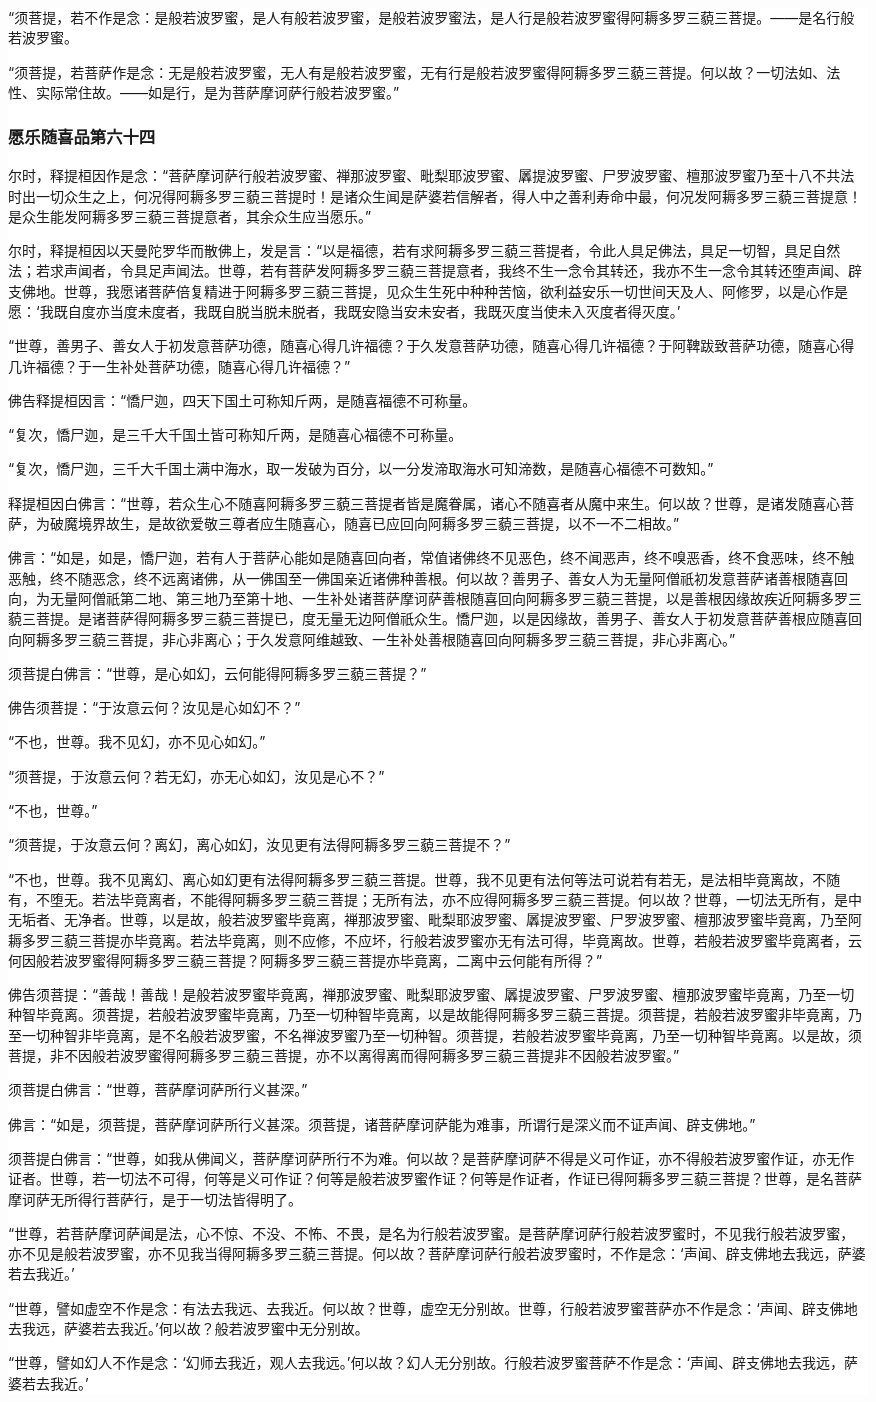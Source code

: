 “须菩提，若不作是念：是般若波罗蜜，是人有般若波罗蜜，是般若波罗蜜法，是人行是般若波罗蜜得阿耨多罗三藐三菩提。——是名行般若波罗蜜。

“须菩提，若菩萨作是念：无是般若波罗蜜，无人有是般若波罗蜜，无有行是般若波罗蜜得阿耨多罗三藐三菩提。何以故？一切法如、法性、实际常住故。——如是行，是为菩萨摩诃萨行般若波罗蜜。”

### 愿乐随喜品第六十四

尔时，释提桓因作是念：“菩萨摩诃萨行般若波罗蜜、禅那波罗蜜、毗梨耶波罗蜜、羼提波罗蜜、尸罗波罗蜜、檀那波罗蜜乃至十八不共法时出一切众生之上，何况得阿耨多罗三藐三菩提时！是诸众生闻是萨婆若信解者，得人中之善利寿命中最，何况发阿耨多罗三藐三菩提意！是众生能发阿耨多罗三藐三菩提意者，其余众生应当愿乐。”

尔时，释提桓因以天曼陀罗华而散佛上，发是言：“以是福德，若有求阿耨多罗三藐三菩提者，令此人具足佛法，具足一切智，具足自然法；若求声闻者，令具足声闻法。世尊，若有菩萨发阿耨多罗三藐三菩提意者，我终不生一念令其转还，我亦不生一念令其转还堕声闻、辟支佛地。世尊，我愿诸菩萨倍复精进于阿耨多罗三藐三菩提，见众生生死中种种苦恼，欲利益安乐一切世间天及人、阿修罗，以是心作是愿：‘我既自度亦当度未度者，我既自脱当脱未脱者，我既安隐当安未安者，我既灭度当使未入灭度者得灭度。’

“世尊，善男子、善女人于初发意菩萨功德，随喜心得几许福德？于久发意菩萨功德，随喜心得几许福德？于阿鞞跋致菩萨功德，随喜心得几许福德？于一生补处菩萨功德，随喜心得几许福德？”

佛告释提桓因言：“憍尸迦，四天下国土可称知斤两，是随喜福德不可称量。

“复次，憍尸迦，是三千大千国土皆可称知斤两，是随喜心福德不可称量。

“复次，憍尸迦，三千大千国土满中海水，取一发破为百分，以一分发渧取海水可知渧数，是随喜心福德不可数知。”

释提桓因白佛言：“世尊，若众生心不随喜阿耨多罗三藐三菩提者皆是魔眷属，诸心不随喜者从魔中来生。何以故？世尊，是诸发随喜心菩萨，为破魔境界故生，是故欲爱敬三尊者应生随喜心，随喜已应回向阿耨多罗三藐三菩提，以不一不二相故。”

佛言：“如是，如是，憍尸迦，若有人于菩萨心能如是随喜回向者，常值诸佛终不见恶色，终不闻恶声，终不嗅恶香，终不食恶味，终不触恶触，终不随恶念，终不远离诸佛，从一佛国至一佛国亲近诸佛种善根。何以故？善男子、善女人为无量阿僧祇初发意菩萨诸善根随喜回向，为无量阿僧祇第二地、第三地乃至第十地、一生补处诸菩萨摩诃萨善根随喜回向阿耨多罗三藐三菩提，以是善根因缘故疾近阿耨多罗三藐三菩提。是诸菩萨得阿耨多罗三藐三菩提已，度无量无边阿僧祇众生。憍尸迦，以是因缘故，善男子、善女人于初发意菩萨善根应随喜回向阿耨多罗三藐三菩提，非心非离心；于久发意阿维越致、一生补处善根随喜回向阿耨多罗三藐三菩提，非心非离心。”

须菩提白佛言：“世尊，是心如幻，云何能得阿耨多罗三藐三菩提？”

佛告须菩提：“于汝意云何？汝见是心如幻不？”

“不也，世尊。我不见幻，亦不见心如幻。”

“须菩提，于汝意云何？若无幻，亦无心如幻，汝见是心不？”

“不也，世尊。”

“须菩提，于汝意云何？离幻，离心如幻，汝见更有法得阿耨多罗三藐三菩提不？”

“不也，世尊。我不见离幻、离心如幻更有法得阿耨多罗三藐三菩提。世尊，我不见更有法何等法可说若有若无，是法相毕竟离故，不随有，不堕无。若法毕竟离者，不能得阿耨多罗三藐三菩提；无所有法，亦不应得阿耨多罗三藐三菩提。何以故？世尊，一切法无所有，是中无垢者、无净者。世尊，以是故，般若波罗蜜毕竟离，禅那波罗蜜、毗梨耶波罗蜜、羼提波罗蜜、尸罗波罗蜜、檀那波罗蜜毕竟离，乃至阿耨多罗三藐三菩提亦毕竟离。若法毕竟离，则不应修，不应坏，行般若波罗蜜亦无有法可得，毕竟离故。世尊，若般若波罗蜜毕竟离者，云何因般若波罗蜜得阿耨多罗三藐三菩提？阿耨多罗三藐三菩提亦毕竟离，二离中云何能有所得？”

佛告须菩提：“善哉！善哉！是般若波罗蜜毕竟离，禅那波罗蜜、毗梨耶波罗蜜、羼提波罗蜜、尸罗波罗蜜、檀那波罗蜜毕竟离，乃至一切种智毕竟离。须菩提，若般若波罗蜜毕竟离，乃至一切种智毕竟离，以是故能得阿耨多罗三藐三菩提。须菩提，若般若波罗蜜非毕竟离，乃至一切种智非毕竟离，是不名般若波罗蜜，不名禅波罗蜜乃至一切种智。须菩提，若般若波罗蜜毕竟离，乃至一切种智毕竟离。以是故，须菩提，非不因般若波罗蜜得阿耨多罗三藐三菩提，亦不以离得离而得阿耨多罗三藐三菩提非不因般若波罗蜜。”

须菩提白佛言：“世尊，菩萨摩诃萨所行义甚深。”

佛言：“如是，须菩提，菩萨摩诃萨所行义甚深。须菩提，诸菩萨摩诃萨能为难事，所谓行是深义而不证声闻、辟支佛地。”

须菩提白佛言：“世尊，如我从佛闻义，菩萨摩诃萨所行不为难。何以故？是菩萨摩诃萨不得是义可作证，亦不得般若波罗蜜作证，亦无作证者。世尊，若一切法不可得，何等是义可作证？何等是般若波罗蜜作证？何等是作证者，作证已得阿耨多罗三藐三菩提？世尊，是名菩萨摩诃萨无所得行菩萨行，是于一切法皆得明了。

“世尊，若菩萨摩诃萨闻是法，心不惊、不没、不怖、不畏，是名为行般若波罗蜜。是菩萨摩诃萨行般若波罗蜜时，不见我行般若波罗蜜，亦不见是般若波罗蜜，亦不见我当得阿耨多罗三藐三菩提。何以故？菩萨摩诃萨行般若波罗蜜时，不作是念：‘声闻、辟支佛地去我远，萨婆若去我近。’

“世尊，譬如虚空不作是念：有法去我远、去我近。何以故？世尊，虚空无分别故。世尊，行般若波罗蜜菩萨亦不作是念：‘声闻、辟支佛地去我远，萨婆若去我近。’何以故？般若波罗蜜中无分别故。

“世尊，譬如幻人不作是念：‘幻师去我近，观人去我远。’何以故？幻人无分别故。行般若波罗蜜菩萨不作是念：‘声闻、辟支佛地去我远，萨婆若去我近。’
